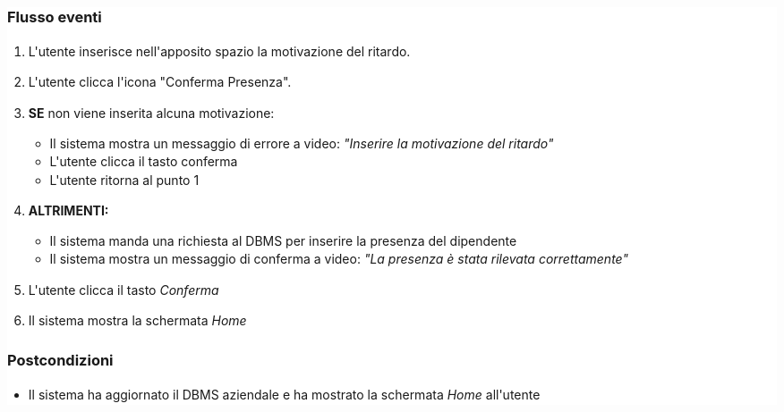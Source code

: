 ### Flusso eventi

1. L'utente inserisce nell'apposito spazio la motivazione del ritardo.

2. L'utente clicca l'icona "Conferma Presenza".

3. **SE** non viene inserita alcuna motivazione:
   * Il sistema mostra un messaggio di errore a video: *"Inserire la motivazione del ritardo"*
   * L'utente clicca il tasto conferma
   * L'utente ritorna al punto 1

4. **ALTRIMENTI:**
   - Il sistema manda una richiesta al DBMS per inserire la presenza del dipendente 
   - Il sistema mostra un messaggio di conferma a video: *"La presenza è stata rilevata correttamente"*

5. L'utente clicca il tasto *Conferma*
   
6. Il sistema mostra la schermata *Home*
   
### Postcondizioni 

* Il sistema ha aggiornato il DBMS aziendale e ha mostrato la schermata *Home* all'utente